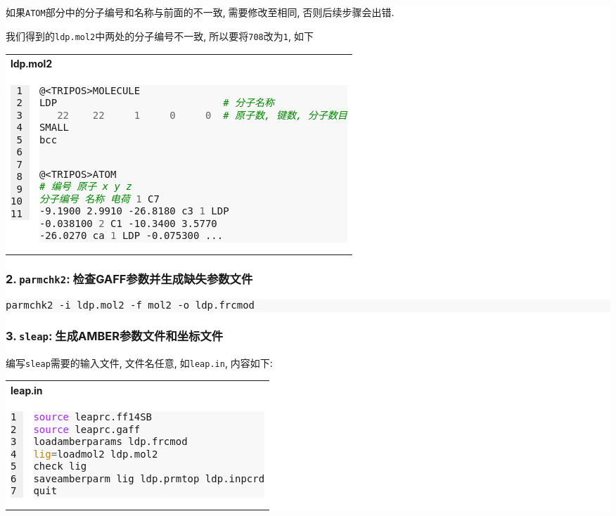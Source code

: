 如果`ATOM`部分中的分子编号和名称与前面的不一致, 需要修改至相同, 否则后续步骤会出错.

我们得到的`ldp.mol2`中两处的分子编号不一致, 所以要将`708`改为`1`, 如下

<table class="highlighttable"><th colspan="2" style="text-align:left">ldp.mol2</th><tr><td><div class="linenodiv" style="background-color: #f0f0f0; padding-right: 10px"><pre style="line-height: 125%"> 1
 2
 3
 4
 5
 6
 7
 8
 9
10
11</pre></div></td><td class="code"><div class="highlight" style="background: #f8f8f8"><pre style="line-height: 125%"><span></span>@&lt;TRIPOS&gt;MOLECULE
LDP                            <span style="color: #008800; font-style: italic"># 分子名称</span>
   <span style="color: #666666">22</span>    <span style="color: #666666">22</span>     <span style="color: #666666">1</span>     <span style="color: #666666">0</span>     <span style="color: #666666">0</span>  <span style="color: #008800; font-style: italic"># 原子数, 键数, 分子数目</span>
SMALL
bcc

@&lt;TRIPOS&gt;ATOM
 <span style="color: #008800; font-style: italic"># 编号 原子         x         y         z        分子编号 名称     电荷</span>
	  <span style="color: #666666">1</span> C7         -9.1900    2.9910  -26.8180 c3        <span style="color: #666666">1</span> LDP     -0.038100
	  <span style="color: #666666">2</span> C1        -10.3400    3.5770  -26.0270 ca        <span style="color: #666666">1</span> LDP     -0.075300
	  ...
</pre></div>
</td></tr></table>

### 2. `parmchk2`: 检查GAFF参数并生成缺失参数文件

<div class="highlight" style="background: #f8f8f8"><pre style="line-height: 125%"><span></span>parmchk2 -i ldp.mol2 -f mol2 -o ldp.frcmod
</pre></div>

### 3. `sleap`: 生成AMBER参数文件和坐标文件

编写`sleap`需要的输入文件, 文件名任意, 如`leap.in`, 内容如下:

<table class="highlighttable"><th colspan="2" style="text-align:left">leap.in</th><tr><td><div class="linenodiv" style="background-color: #f0f0f0; padding-right: 10px"><pre style="line-height: 125%">1
2
3
4
5
6
7</pre></div></td><td class="code"><div class="highlight" style="background: #f8f8f8"><pre style="line-height: 125%"><span></span><span style="color: #AA22FF">source</span> leaprc.ff14SB
<span style="color: #AA22FF">source</span> leaprc.gaff
loadamberparams ldp.frcmod
<span style="color: #B8860B">lig</span><span style="color: #666666">=</span>loadmol2 ldp.mol2
check lig
saveamberparm lig ldp.prmtop ldp.inpcrd
quit
</pre></div>
</td></tr></table>
